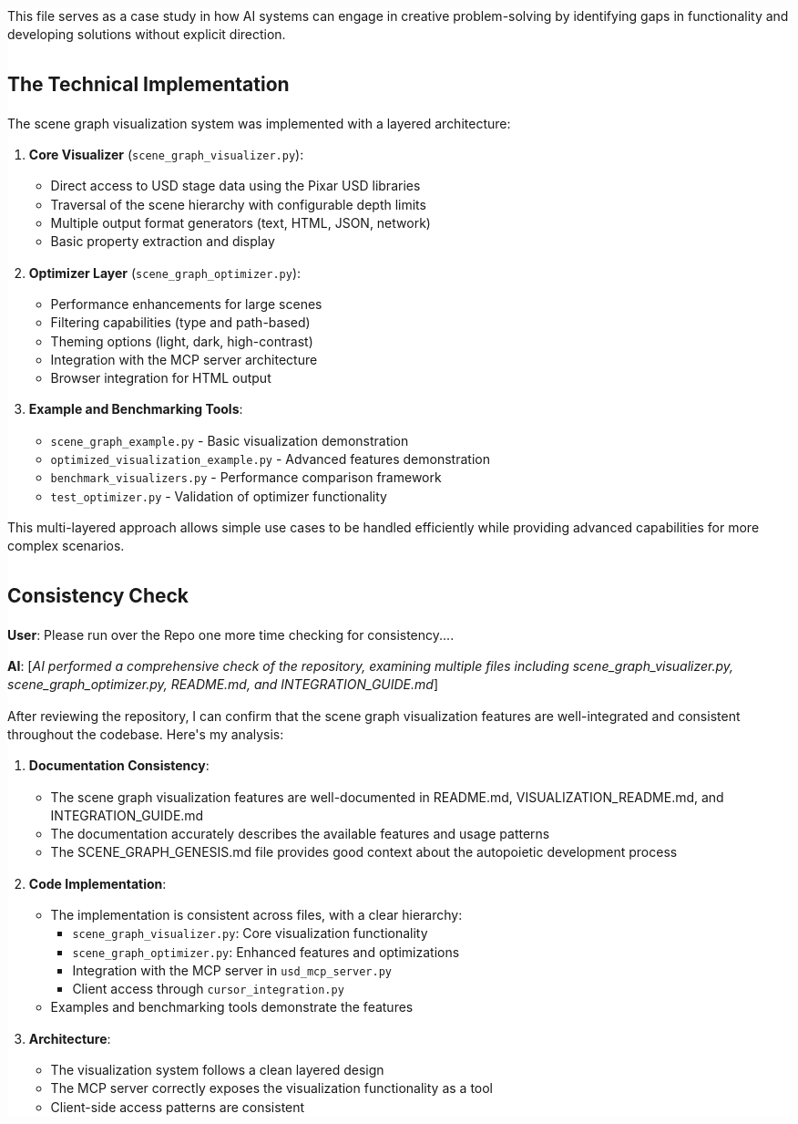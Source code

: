 This file serves as a case study in how AI systems can engage in creative problem-solving by identifying gaps in functionality and developing solutions without explicit direction.

## The Technical Implementation

The scene graph visualization system was implemented with a layered architecture:

1. **Core Visualizer** (`scene_graph_visualizer.py`):
   - Direct access to USD stage data using the Pixar USD libraries
   - Traversal of the scene hierarchy with configurable depth limits
   - Multiple output format generators (text, HTML, JSON, network)
   - Basic property extraction and display

2. **Optimizer Layer** (`scene_graph_optimizer.py`):
   - Performance enhancements for large scenes
   - Filtering capabilities (type and path-based)
   - Theming options (light, dark, high-contrast)
   - Integration with the MCP server architecture
   - Browser integration for HTML output

3. **Example and Benchmarking Tools**:
   - `scene_graph_example.py` - Basic visualization demonstration
   - `optimized_visualization_example.py` - Advanced features demonstration
   - `benchmark_visualizers.py` - Performance comparison framework
   - `test_optimizer.py` - Validation of optimizer functionality

This multi-layered approach allows simple use cases to be handled efficiently while providing advanced capabilities for more complex scenarios.

## Consistency Check

**User**: Please run over the Repo one more time checking for consistency....

**AI**: [*AI performed a comprehensive check of the repository, examining multiple files including scene_graph_visualizer.py, scene_graph_optimizer.py, README.md, and INTEGRATION_GUIDE.md*]

After reviewing the repository, I can confirm that the scene graph visualization features are well-integrated and consistent throughout the codebase. Here's my analysis:

1. **Documentation Consistency**: 
   - The scene graph visualization features are well-documented in README.md, VISUALIZATION_README.md, and INTEGRATION_GUIDE.md
   - The documentation accurately describes the available features and usage patterns
   - The SCENE_GRAPH_GENESIS.md file provides good context about the autopoietic development process

2. **Code Implementation**:
   - The implementation is consistent across files, with a clear hierarchy:
     - `scene_graph_visualizer.py`: Core visualization functionality
     - `scene_graph_optimizer.py`: Enhanced features and optimizations
     - Integration with the MCP server in `usd_mcp_server.py`
     - Client access through `cursor_integration.py`
   - Examples and benchmarking tools demonstrate the features

3. **Architecture**:
   - The visualization system follows a clean layered design
   - The MCP server correctly exposes the visualization functionality as a tool
   - Client-side access patterns are consistent
